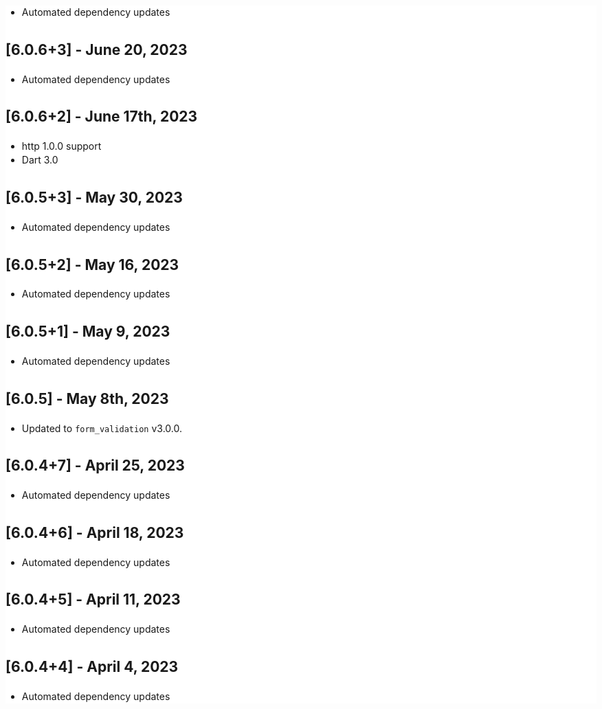 * Automated dependency updates


## [6.0.6+3] - June 20, 2023

* Automated dependency updates


## [6.0.6+2] - June 17th, 2023

* http 1.0.0 support
* Dart 3.0


## [6.0.5+3] - May 30, 2023

* Automated dependency updates


## [6.0.5+2] - May 16, 2023

* Automated dependency updates


## [6.0.5+1] - May 9, 2023

* Automated dependency updates


## [6.0.5] - May 8th, 2023

* Updated to `form_validation` v3.0.0.


## [6.0.4+7] - April 25, 2023

* Automated dependency updates


## [6.0.4+6] - April 18, 2023

* Automated dependency updates


## [6.0.4+5] - April 11, 2023

* Automated dependency updates


## [6.0.4+4] - April 4, 2023

* Automated dependency updates

